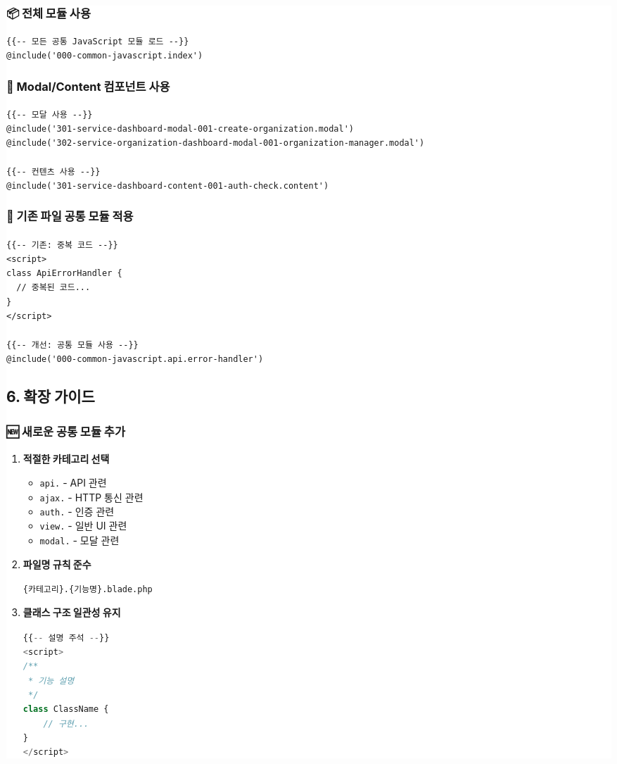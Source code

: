### 📦 전체 모듈 사용

```blade
{{-- 모든 공통 JavaScript 모듈 로드 --}}
@include('000-common-javascript.index')
```

### 🎨 Modal/Content 컴포넌트 사용

```blade
{{-- 모달 사용 --}}
@include('301-service-dashboard-modal-001-create-organization.modal')
@include('302-service-organization-dashboard-modal-001-organization-manager.modal')

{{-- 컨텐츠 사용 --}}
@include('301-service-dashboard-content-001-auth-check.content')
```

### 🔧 기존 파일 공통 모듈 적용

```blade
{{-- 기존: 중복 코드 --}}
<script>
class ApiErrorHandler {
  // 중복된 코드...
}
</script>

{{-- 개선: 공통 모듈 사용 --}}
@include('000-common-javascript.api.error-handler')
```

## 6. 확장 가이드

### 🆕 새로운 공통 모듈 추가

1. **적절한 카테고리 선택**
   - `api.` - API 관련
   - `ajax.` - HTTP 통신 관련
   - `auth.` - 인증 관련
   - `view.` - 일반 UI 관련
   - `modal.` - 모달 관련

2. **파일명 규칙 준수**
   ```
   {카테고리}.{기능명}.blade.php
   ```

3. **클래스 구조 일관성 유지**
   ```javascript
   {{-- 설명 주석 --}}
   <script>
   /**
    * 기능 설명
    */
   class ClassName {
       // 구현...
   }
   </script>
   ```
